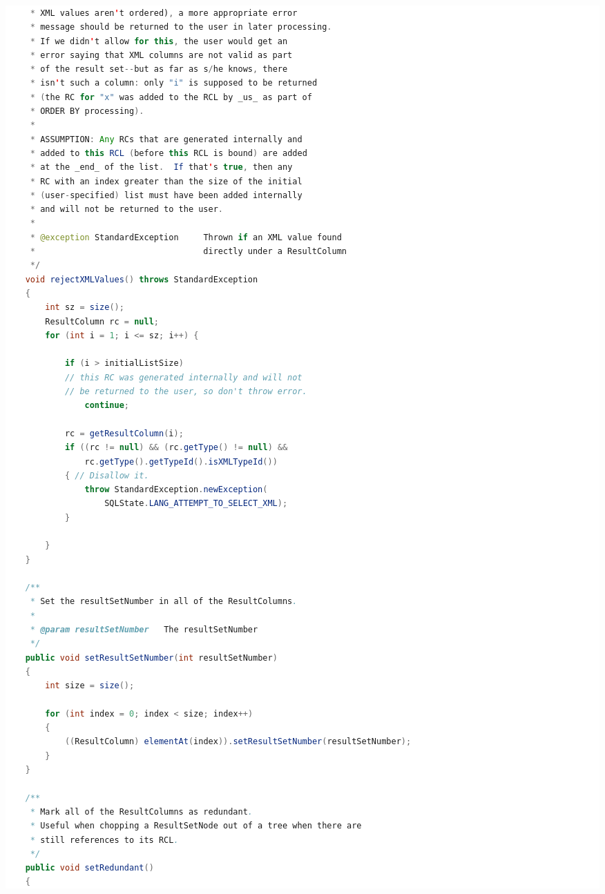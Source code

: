 ```java
	 * XML values aren't ordered), a more appropriate error
	 * message should be returned to the user in later processing.
	 * If we didn't allow for this, the user would get an
	 * error saying that XML columns are not valid as part
	 * of the result set--but as far as s/he knows, there
	 * isn't such a column: only "i" is supposed to be returned
	 * (the RC for "x" was added to the RCL by _us_ as part of
	 * ORDER BY processing).
	 *
	 * ASSUMPTION: Any RCs that are generated internally and
	 * added to this RCL (before this RCL is bound) are added
	 * at the _end_ of the list.  If that's true, then any
	 * RC with an index greater than the size of the initial
	 * (user-specified) list must have been added internally
	 * and will not be returned to the user.
	 *
	 * @exception StandardException		Thrown if an XML value found
	 *									directly under a ResultColumn
	 */
	void rejectXMLValues() throws StandardException
	{
		int sz = size();
		ResultColumn rc = null;
		for (int i = 1; i <= sz; i++) {

			if (i > initialListSize)
			// this RC was generated internally and will not
			// be returned to the user, so don't throw error.
				continue;

			rc = getResultColumn(i);
			if ((rc != null) && (rc.getType() != null) &&
				rc.getType().getTypeId().isXMLTypeId())
			{ // Disallow it.
				throw StandardException.newException(
					SQLState.LANG_ATTEMPT_TO_SELECT_XML);
			}

		}
	}

	/**
	 * Set the resultSetNumber in all of the ResultColumns.
	 *
	 * @param resultSetNumber	The resultSetNumber
	 */
	public void setResultSetNumber(int resultSetNumber)
	{
		int size = size();

		for (int index = 0; index < size; index++)
		{
			((ResultColumn) elementAt(index)).setResultSetNumber(resultSetNumber);
		}
	}

	/**
	 * Mark all of the ResultColumns as redundant.
	 * Useful when chopping a ResultSetNode out of a tree when there are
	 * still references to its RCL.
	 */
	public void setRedundant()
	{
```